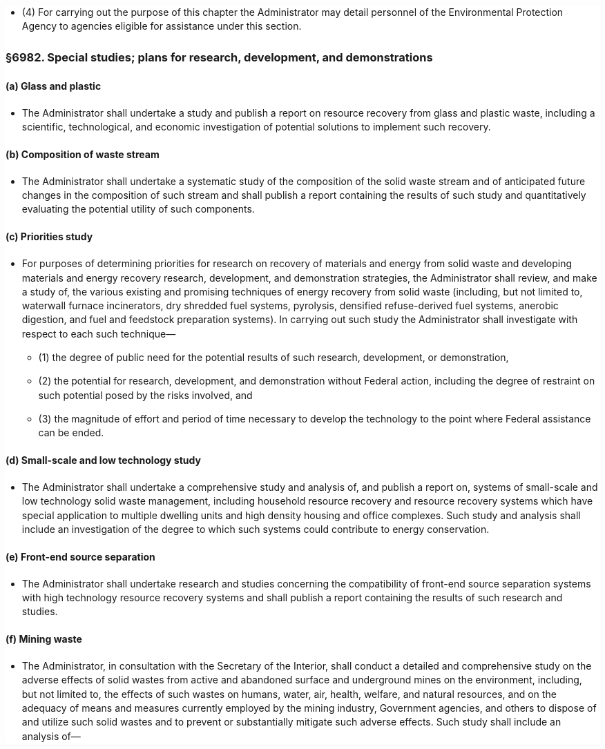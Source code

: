 * (4) For carrying out the purpose of this chapter the Administrator may detail personnel of the Environmental Protection Agency to agencies eligible for assistance under this section.

### §6982. Special studies; plans for research, development, and demonstrations
#### (a) Glass and plastic
* The Administrator shall undertake a study and publish a report on resource recovery from glass and plastic waste, including a scientific, technological, and economic investigation of potential solutions to implement such recovery.

#### (b) Composition of waste stream
* The Administrator shall undertake a systematic study of the composition of the solid waste stream and of anticipated future changes in the composition of such stream and shall publish a report containing the results of such study and quantitatively evaluating the potential utility of such components.

#### (c) Priorities study
* For purposes of determining priorities for research on recovery of materials and energy from solid waste and developing materials and energy recovery research, development, and demonstration strategies, the Administrator shall review, and make a study of, the various existing and promising techniques of energy recovery from solid waste (including, but not limited to, waterwall furnace incinerators, dry shredded fuel systems, pyrolysis, densified refuse-derived fuel systems, anerobic digestion, and fuel and feedstock preparation systems). In carrying out such study the Administrator shall investigate with respect to each such technique—

  * (1) the degree of public need for the potential results of such research, development, or demonstration,

  * (2) the potential for research, development, and demonstration without Federal action, including the degree of restraint on such potential posed by the risks involved, and

  * (3) the magnitude of effort and period of time necessary to develop the technology to the point where Federal assistance can be ended.

#### (d) Small-scale and low technology study
* The Administrator shall undertake a comprehensive study and analysis of, and publish a report on, systems of small-scale and low technology solid waste management, including household resource recovery and resource recovery systems which have special application to multiple dwelling units and high density housing and office complexes. Such study and analysis shall include an investigation of the degree to which such systems could contribute to energy conservation.

#### (e) Front-end source separation
* The Administrator shall undertake research and studies concerning the compatibility of front-end source separation systems with high technology resource recovery systems and shall publish a report containing the results of such research and studies.

#### (f) Mining waste
* The Administrator, in consultation with the Secretary of the Interior, shall conduct a detailed and comprehensive study on the adverse effects of solid wastes from active and abandoned surface and underground mines on the environment, including, but not limited to, the effects of such wastes on humans, water, air, health, welfare, and natural resources, and on the adequacy of means and measures currently employed by the mining industry, Government agencies, and others to dispose of and utilize such solid wastes and to prevent or substantially mitigate such adverse effects. Such study shall include an analysis of—
